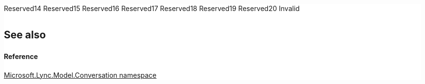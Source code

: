 <td></td>
<td>Reserved14</td>
<td></td>
</tr>
<tr class="odd">
<td></td>
<td>Reserved15</td>
<td></td>
</tr>
<tr class="even">
<td></td>
<td>Reserved16</td>
<td></td>
</tr>
<tr class="odd">
<td></td>
<td>Reserved17</td>
<td></td>
</tr>
<tr class="even">
<td></td>
<td>Reserved18</td>
<td></td>
</tr>
<tr class="odd">
<td></td>
<td>Reserved19</td>
<td></td>
</tr>
<tr class="even">
<td></td>
<td>Reserved20</td>
<td></td>
</tr>
<tr class="odd">
<td></td>
<td>Invalid</td>
<td></td>
</tr>
</tbody>
</table>


## See also

#### Reference

[Microsoft.Lync.Model.Conversation namespace](microsoft-lync-model-conversation-namespace_2.md)

